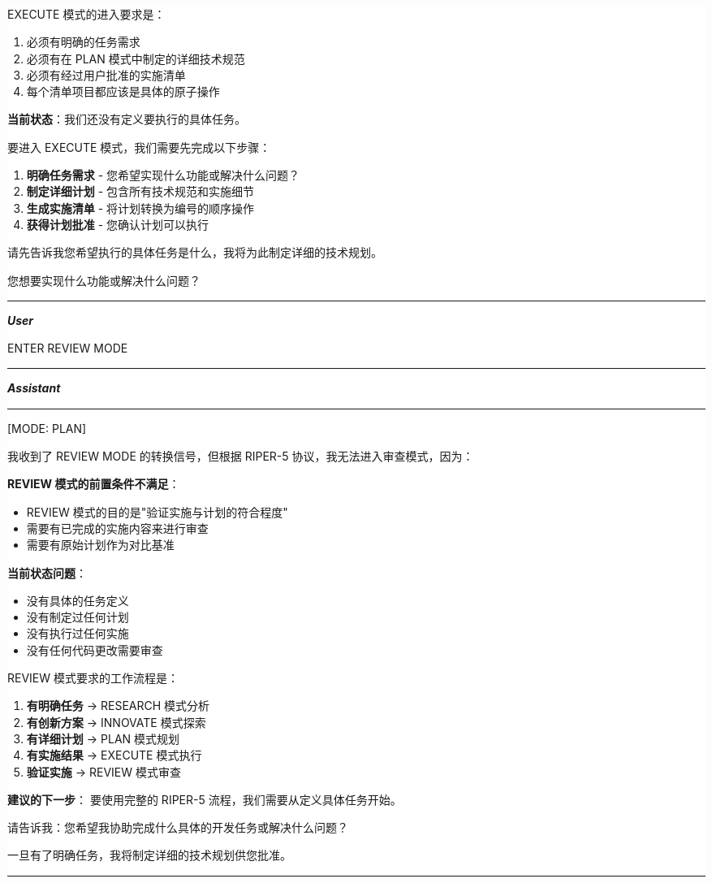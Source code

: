 EXECUTE 模式的进入要求是：
1. 必须有明确的任务需求
2. 必须有在 PLAN 模式中制定的详细技术规范
3. 必须有经过用户批准的实施清单
4. 每个清单项目都应该是具体的原子操作

**当前状态**：我们还没有定义要执行的具体任务。

要进入 EXECUTE 模式，我们需要先完成以下步骤：

1. **明确任务需求** - 您希望实现什么功能或解决什么问题？
2. **制定详细计划** - 包含所有技术规范和实施细节
3. **生成实施清单** - 将计划转换为编号的顺序操作
4. **获得计划批准** - 您确认计划可以执行

请先告诉我您希望执行的具体任务是什么，我将为此制定详细的技术规划。

您想要实现什么功能或解决什么问题？

---

_**User**_

ENTER REVIEW MODE

---

_**Assistant**_



---

[MODE: PLAN]

我收到了 REVIEW MODE 的转换信号，但根据 RIPER-5 协议，我无法进入审查模式，因为：

**REVIEW 模式的前置条件不满足**：
- REVIEW 模式的目的是"验证实施与计划的符合程度"
- 需要有已完成的实施内容来进行审查
- 需要有原始计划作为对比基准

**当前状态问题**：
- 没有具体的任务定义
- 没有制定过任何计划
- 没有执行过任何实施
- 没有任何代码更改需要审查

REVIEW 模式要求的工作流程是：
1. **有明确任务** → RESEARCH 模式分析
2. **有创新方案** → INNOVATE 模式探索  
3. **有详细计划** → PLAN 模式规划
4. **有实施结果** → EXECUTE 模式执行
5. **验证实施** → REVIEW 模式审查

**建议的下一步**：
要使用完整的 RIPER-5 流程，我们需要从定义具体任务开始。

请告诉我：您希望我协助完成什么具体的开发任务或解决什么问题？

一旦有了明确任务，我将制定详细的技术规划供您批准。

---

